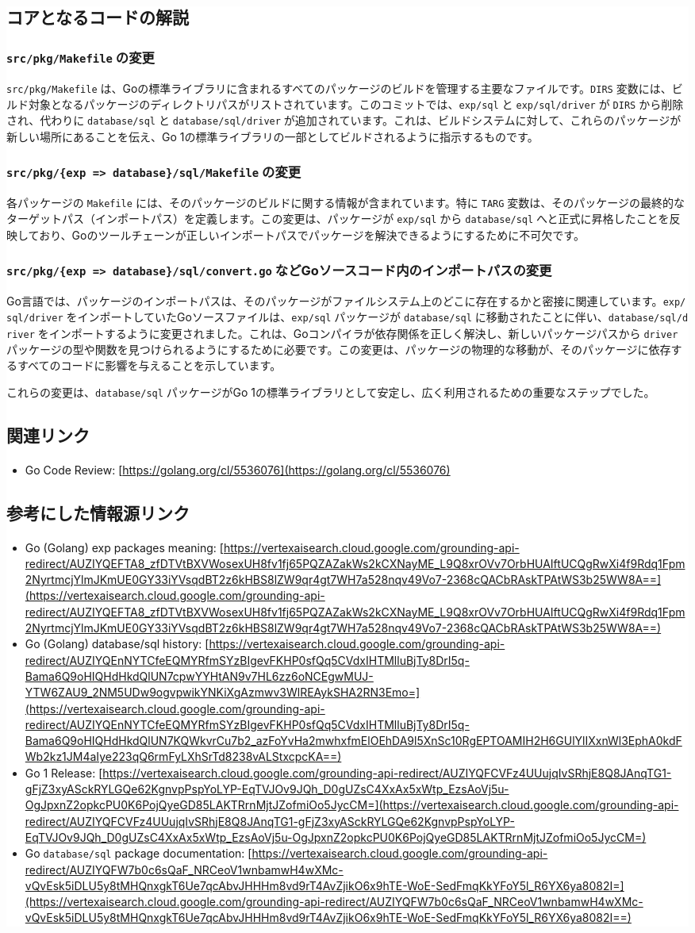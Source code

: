 ## コアとなるコードの解説

### `src/pkg/Makefile` の変更

`src/pkg/Makefile` は、Goの標準ライブラリに含まれるすべてのパッケージのビルドを管理する主要なファイルです。`DIRS` 変数には、ビルド対象となるパッケージのディレクトリパスがリストされています。このコミットでは、`exp/sql` と `exp/sql/driver` が `DIRS` から削除され、代わりに `database/sql` と `database/sql/driver` が追加されています。これは、ビルドシステムに対して、これらのパッケージが新しい場所にあることを伝え、Go 1の標準ライブラリの一部としてビルドされるように指示するものです。

### `src/pkg/{exp => database}/sql/Makefile` の変更

各パッケージの `Makefile` には、そのパッケージのビルドに関する情報が含まれています。特に `TARG` 変数は、そのパッケージの最終的なターゲットパス（インポートパス）を定義します。この変更は、パッケージが `exp/sql` から `database/sql` へと正式に昇格したことを反映しており、Goのツールチェーンが正しいインポートパスでパッケージを解決できるようにするために不可欠です。

### `src/pkg/{exp => database}/sql/convert.go` などGoソースコード内のインポートパスの変更

Go言語では、パッケージのインポートパスは、そのパッケージがファイルシステム上のどこに存在するかと密接に関連しています。`exp/sql/driver` をインポートしていたGoソースファイルは、`exp/sql` パッケージが `database/sql` に移動されたことに伴い、`database/sql/driver` をインポートするように変更されました。これは、Goコンパイラが依存関係を正しく解決し、新しいパッケージパスから `driver` パッケージの型や関数を見つけられるようにするために必要です。この変更は、パッケージの物理的な移動が、そのパッケージに依存するすべてのコードに影響を与えることを示しています。

これらの変更は、`database/sql` パッケージがGo 1の標準ライブラリとして安定し、広く利用されるための重要なステップでした。

## 関連リンク

*   Go Code Review: [https://golang.org/cl/5536076](https://golang.org/cl/5536076)

## 参考にした情報源リンク

*   Go (Golang) exp packages meaning: [https://vertexaisearch.cloud.google.com/grounding-api-redirect/AUZIYQEFTA8_zfDTVtBXVWosexUH8fv1fj65PQZAZakWs2kCXNayME_L9Q8xrOVv7OrbHUAIftUCQgRwXi4f9Rdq1Fpm2NyrtmcjYlmJKmUE0GY33iYVsqdBT2z6kHBS8lZW9qr4gt7WH7a528nqv49Vo7-2368cQACbRAskTPAtWS3b25WW8A==](https://vertexaisearch.cloud.google.com/grounding-api-redirect/AUZIYQEFTA8_zfDTVtBXVWosexUH8fv1fj65PQZAZakWs2kCXNayME_L9Q8xrOVv7OrbHUAIftUCQgRwXi4f9Rdq1Fpm2NyrtmcjYlmJKmUE0GY33iYVsqdBT2z6kHBS8lZW9qr4gt7WH7a528nqv49Vo7-2368cQACbRAskTPAtWS3b25WW8A==)
*   Go (Golang) database/sql history: [https://vertexaisearch.cloud.google.com/grounding-api-redirect/AUZIYQEnNYTCfeEQMYRfmSYzBIgevFKHP0sfQq5CVdxIHTMlluBjTy8DrI5q-Bama6Q9oHIQHdHkdQlUN7cpwYYHtAN9v7HL6zz6oNCEgwMUJ-YTW6ZAU9_2NM5UDw9ogvpwikYNKiXgAzmwv3WlREAykSHA2RN3Emo=](https://vertexaisearch.cloud.google.com/grounding-api-redirect/AUZIYQEnNYTCfeEQMYRfmSYzBIgevFKHP0sfQq5CVdxIHTMlluBjTy8DrI5q-Bama6Q9oHIQHdHkdQlUN7KQWkvrCu7b2_azFoYvHa2mwhxfmElOEhDA9l5XnSc10RgEPTOAMIH2H6GUlYlIXxnWl3EphA0kdFWb2kz1JM4aIye223qQ6rmFyLXhSrTd8238vALStxcpcKA==)
*   Go 1 Release: [https://vertexaisearch.cloud.google.com/grounding-api-redirect/AUZIYQFCVFz4UUujqIvSRhjE8Q8JAnqTG1-gFjZ3xyASckRYLGQe62KgnvpPspYoLYP-EqTVJOv9JQh_D0gUZsC4XxAx5xWtp_EzsAoVj5u-OgJpxnZ2opkcPU0K6PojQyeGD85LAKTRrnMjtJZofmiOo5JycCM=](https://vertexaisearch.cloud.google.com/grounding-api-redirect/AUZIYQFCVFz4UUujqIvSRhjE8Q8JAnqTG1-gFjZ3xyASckRYLGQe62KgnvpPspYoLYP-EqTVJOv9JQh_D0gUZsC4XxAx5xWtp_EzsAoVj5u-OgJpxnZ2opkcPU0K6PojQyeGD85LAKTRrnMjtJZofmiOo5JycCM=)
*   Go `database/sql` package documentation: [https://vertexaisearch.cloud.google.com/grounding-api-redirect/AUZIYQFW7b0c6sQaF_NRCeoV1wnbamwH4wXMc-vQvEsk5iDLU5y8tMHQnxgkT6Ue7qcAbvJHHHm8vd9rT4AvZjikO6x9hTE-WoE-SedFmqKkYFoY5l_R6YX6ya8082I=](https://vertexaisearch.cloud.google.com/grounding-api-redirect/AUZIYQFW7b0c6sQaF_NRCeoV1wnbamwH4wXMc-vQvEsk5iDLU5y8tMHQnxgkT6Ue7qcAbvJHHHm8vd9rT4AvZjikO6x9hTE-WoE-SedFmqKkYFoY5l_R6YX6ya8082I==)
